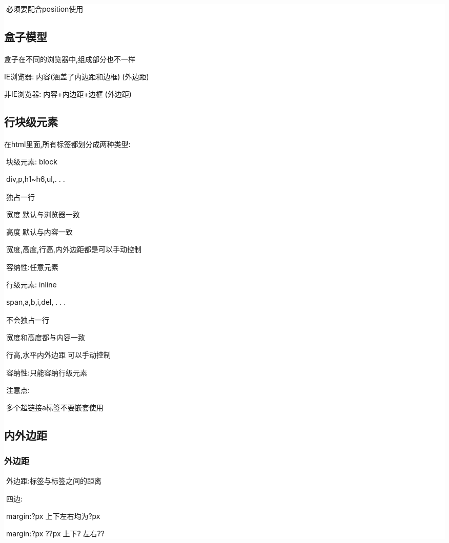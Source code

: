 ​		必须要配合position使用



## 盒子模型

盒子在不同的浏览器中,组成部分也不一样

IE浏览器:	内容(涵盖了内边距和边框)	(外边距)

非IE浏览器:	内容+内边距+边框			(外边距)



## 行块级元素

在html里面,所有标签都划分成两种类型:

​	块级元素:	block

​		div,p,h1~h6,ul,. . .

​		独占一行

​		宽度 默认与浏览器一致

​		高度 默认与内容一致

​		宽度,高度,行高,内外边距都是可以手动控制

​		容纳性:任意元素

​	行级元素:	inline

​		span,a,b,i,del, . . .

​		不会独占一行

​		宽度和高度都与内容一致

​		行高,水平内外边距 可以手动控制

​		容纳性:只能容纳行级元素

​		注意点:

​			多个超链接a标签不要嵌套使用





## 内外边距

### 外边距

​	外边距:标签与标签之间的距离

​	四边:

​		margin:?px                              	        上下左右均为?px

​		margin:?px ??px                         		上下? 左右??
